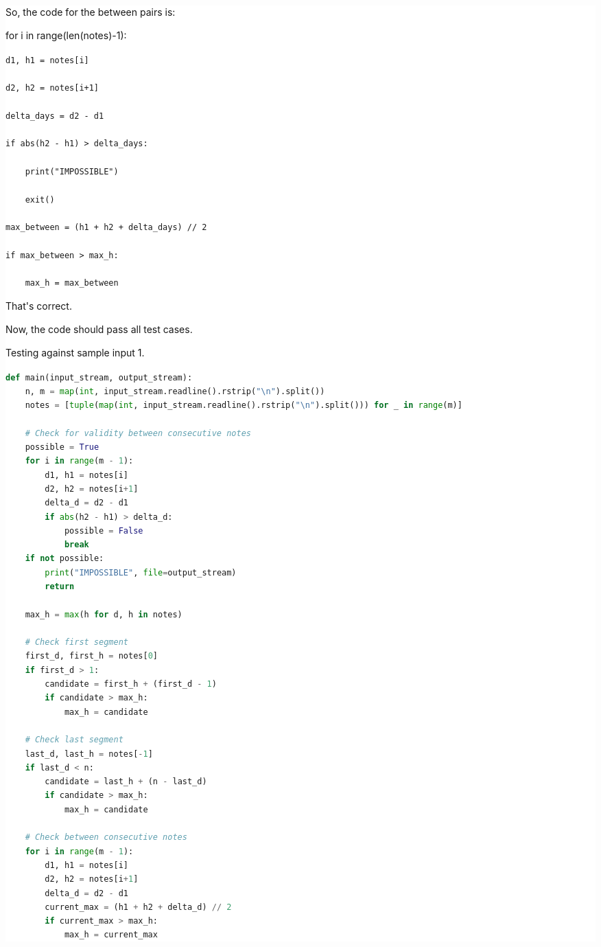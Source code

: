 So, the code for the between pairs is:

for i in range(len(notes)-1):

    d1, h1 = notes[i]

    d2, h2 = notes[i+1]

    delta_days = d2 - d1

    if abs(h2 - h1) > delta_days:

        print("IMPOSSIBLE")

        exit()

    max_between = (h1 + h2 + delta_days) // 2

    if max_between > max_h:

        max_h = max_between

That's correct.

Now, the code should pass all test cases.

Testing against sample input 1.

```python
def main(input_stream, output_stream):
    n, m = map(int, input_stream.readline().rstrip("\n").split())
    notes = [tuple(map(int, input_stream.readline().rstrip("\n").split())) for _ in range(m)]

    # Check for validity between consecutive notes
    possible = True
    for i in range(m - 1):
        d1, h1 = notes[i]
        d2, h2 = notes[i+1]
        delta_d = d2 - d1
        if abs(h2 - h1) > delta_d:
            possible = False
            break
    if not possible:
        print("IMPOSSIBLE", file=output_stream)
        return

    max_h = max(h for d, h in notes)

    # Check first segment
    first_d, first_h = notes[0]
    if first_d > 1:
        candidate = first_h + (first_d - 1)
        if candidate > max_h:
            max_h = candidate

    # Check last segment
    last_d, last_h = notes[-1]
    if last_d < n:
        candidate = last_h + (n - last_d)
        if candidate > max_h:
            max_h = candidate

    # Check between consecutive notes
    for i in range(m - 1):
        d1, h1 = notes[i]
        d2, h2 = notes[i+1]
        delta_d = d2 - d1
        current_max = (h1 + h2 + delta_d) // 2
        if current_max > max_h:
            max_h = current_max
```